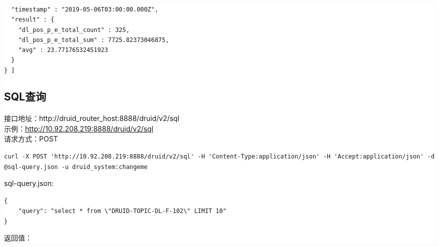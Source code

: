 ```
  "timestamp" : "2019-05-06T03:00:00.000Z",
  "result" : {
    "dl_pos_p_e_total_count" : 325,
    "dl_pos_p_e_total_sum" : 7725.82373046875,
    "avg" : 23.77176532451923
  }
} ]
```

## SQL查询
接口地址：http://druid_router_host:8888/druid/v2/sql  
示例：http://10.92.208.219:8888/druid/v2/sql  
请求方式：POST

```
curl -X POST 'http://10.92.208.219:8888/druid/v2/sql' -H 'Content-Type:application/json' -H 'Accept:application/json' -d @sql-query.json -u druid_system:changeme
```
sql-query.json:
```
{
    "query": "select * from \"DRUID-TOPIC-DL-F-102\" LIMIT 10"
}
```

返回值：
```
```